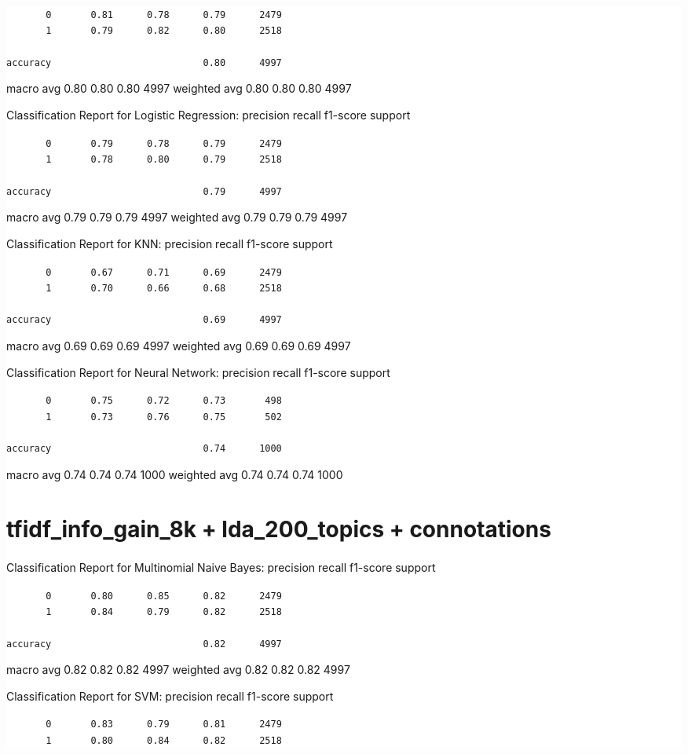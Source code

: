            0       0.81      0.78      0.79      2479
           1       0.79      0.82      0.80      2518

    accuracy                           0.80      4997
   macro avg       0.80      0.80      0.80      4997
weighted avg       0.80      0.80      0.80      4997



Classification Report for Logistic Regression:
              precision    recall  f1-score   support

           0       0.79      0.78      0.79      2479
           1       0.78      0.80      0.79      2518

    accuracy                           0.79      4997
   macro avg       0.79      0.79      0.79      4997
weighted avg       0.79      0.79      0.79      4997



Classification Report for KNN:
              precision    recall  f1-score   support

           0       0.67      0.71      0.69      2479
           1       0.70      0.66      0.68      2518

    accuracy                           0.69      4997
   macro avg       0.69      0.69      0.69      4997
weighted avg       0.69      0.69      0.69      4997

Classification Report for Neural Network:
              precision    recall  f1-score   support

           0       0.75      0.72      0.73       498
           1       0.73      0.76      0.75       502

    accuracy                           0.74      1000
   macro avg       0.74      0.74      0.74      1000
weighted avg       0.74      0.74      0.74      1000

# tfidf_info_gain_8k + lda_200_topics + connotations
Classification Report for Multinomial Naive Bayes:
              precision    recall  f1-score   support

           0       0.80      0.85      0.82      2479
           1       0.84      0.79      0.82      2518

    accuracy                           0.82      4997
   macro avg       0.82      0.82      0.82      4997
weighted avg       0.82      0.82      0.82      4997



Classification Report for SVM:
              precision    recall  f1-score   support

           0       0.83      0.79      0.81      2479
           1       0.80      0.84      0.82      2518
